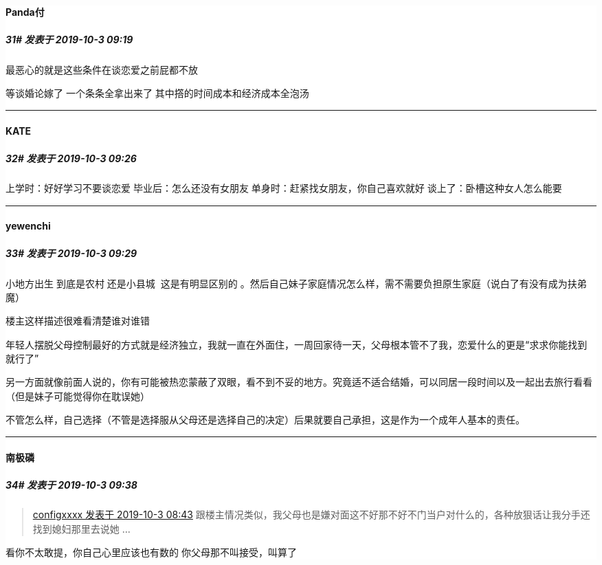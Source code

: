 ####  Panda付  
##### 31#       发表于 2019-10-3 09:19




最恶心的就是这些条件在谈恋爱之前屁都不放 


等谈婚论嫁了 一个条条全拿出来了 其中撘的时间成本和经济成本全泡汤  







*****

####  KATE  
##### 32#       发表于 2019-10-3 09:26




上学时：好好学习不要谈恋爱
毕业后：怎么还没有女朋友
单身时：赶紧找女朋友，你自己喜欢就好
谈上了：卧槽这种女人怎么能要







*****

####  yewenchi  
##### 33#       发表于 2019-10-3 09:29




小地方出生 到底是农村 还是小县城  这是有明显区别的 。然后自己妹子家庭情况怎么样，需不需要负担原生家庭（说白了有没有成为扶弟魔）

楼主这样描述很难看清楚谁对谁错

年轻人摆脱父母控制最好的方式就是经济独立，我就一直在外面住，一周回家待一天，父母根本管不了我，恋爱什么的更是“求求你能找到就行了”

另一方面就像前面人说的，你有可能被热恋蒙蔽了双眼，看不到不妥的地方。究竟适不适合结婚，可以同居一段时间以及一起出去旅行看看（但是妹子可能觉得你在耽误她）

不管怎么样，自己选择（不管是选择服从父母还是选择自己的决定）后果就要自己承担，这是作为一个成年人基本的责任。







*****

####  南极磷  
##### 34#       发表于 2019-10-3 09:38



<blockquote><a href="httphttps://bbs.saraba1st.com/2b/forum.php?mod=redirect&amp;goto=findpost&amp;pid=45125485&amp;ptid=1857555" target="_blank">configxxxx 发表于 2019-10-3 08:43</a>
跟楼主情况类似，我父母也是嫌对面这不好那不好不门当户对什么的，各种放狠话让我分手还找到媳妇那里去说她 ...</blockquote>
看你不太敢提，你自己心里应该也有数的
你父母那不叫接受，叫算了
